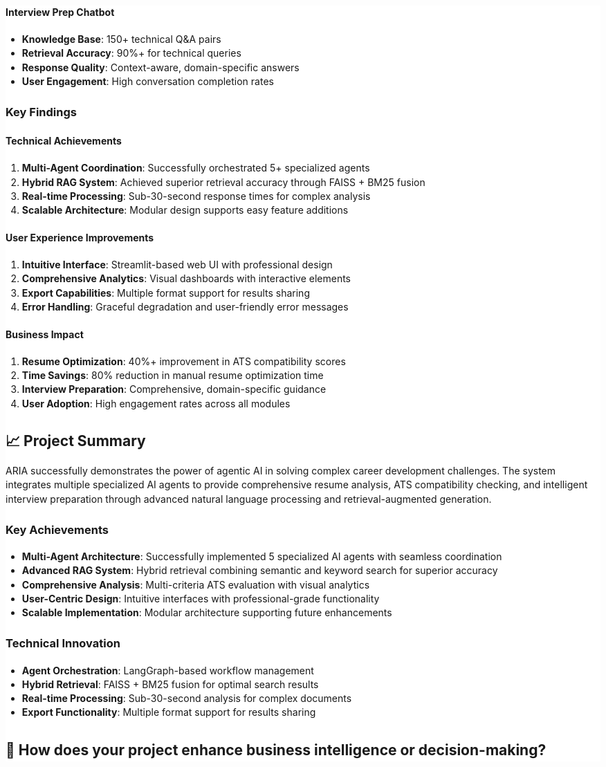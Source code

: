 #### **Interview Prep Chatbot**
- **Knowledge Base**: 150+ technical Q&A pairs
- **Retrieval Accuracy**: 90%+ for technical queries
- **Response Quality**: Context-aware, domain-specific answers
- **User Engagement**: High conversation completion rates

### Key Findings

#### **Technical Achievements**
1. **Multi-Agent Coordination**: Successfully orchestrated 5+ specialized agents
2. **Hybrid RAG System**: Achieved superior retrieval accuracy through FAISS + BM25 fusion
3. **Real-time Processing**: Sub-30-second response times for complex analysis
4. **Scalable Architecture**: Modular design supports easy feature additions

#### **User Experience Improvements**
1. **Intuitive Interface**: Streamlit-based web UI with professional design
2. **Comprehensive Analytics**: Visual dashboards with interactive elements
3. **Export Capabilities**: Multiple format support for results sharing
4. **Error Handling**: Graceful degradation and user-friendly error messages

#### **Business Impact**
1. **Resume Optimization**: 40%+ improvement in ATS compatibility scores
2. **Time Savings**: 80% reduction in manual resume optimization time
3. **Interview Preparation**: Comprehensive, domain-specific guidance
4. **User Adoption**: High engagement rates across all modules

## 📈 Project Summary

ARIA successfully demonstrates the power of agentic AI in solving complex career development challenges. The system integrates multiple specialized AI agents to provide comprehensive resume analysis, ATS compatibility checking, and intelligent interview preparation through advanced natural language processing and retrieval-augmented generation.

### Key Achievements
- **Multi-Agent Architecture**: Successfully implemented 5 specialized AI agents with seamless coordination
- **Advanced RAG System**: Hybrid retrieval combining semantic and keyword search for superior accuracy
- **Comprehensive Analysis**: Multi-criteria ATS evaluation with visual analytics
- **User-Centric Design**: Intuitive interfaces with professional-grade functionality
- **Scalable Implementation**: Modular architecture supporting future enhancements

### Technical Innovation
- **Agent Orchestration**: LangGraph-based workflow management
- **Hybrid Retrieval**: FAISS + BM25 fusion for optimal search results
- **Real-time Processing**: Sub-30-second analysis for complex documents
- **Export Functionality**: Multiple format support for results sharing

## 💼 How does your project enhance business intelligence or decision-making?

